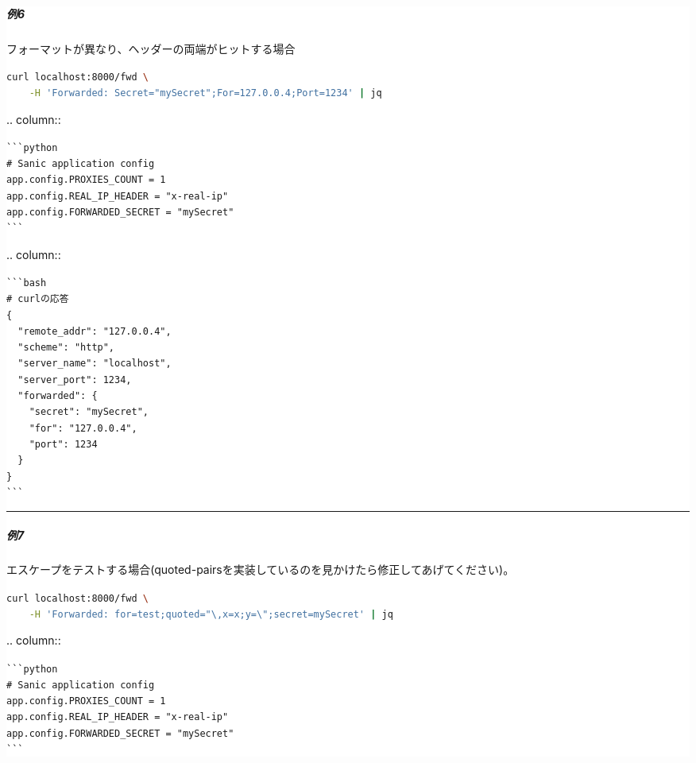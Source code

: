 ##### 例6

フォーマットが異なり、ヘッダーの両端がヒットする場合

```sh
curl localhost:8000/fwd \
	-H 'Forwarded: Secret="mySecret";For=127.0.0.4;Port=1234' | jq
```

.. column::

````
```python
# Sanic application config
app.config.PROXIES_COUNT = 1
app.config.REAL_IP_HEADER = "x-real-ip"
app.config.FORWARDED_SECRET = "mySecret"
```
````

.. column::

````
```bash
# curlの応答
{
  "remote_addr": "127.0.0.4",
  "scheme": "http",
  "server_name": "localhost",
  "server_port": 1234,
  "forwarded": {
    "secret": "mySecret",
    "for": "127.0.0.4",
    "port": 1234
  }
}
```
````

---

##### 例7

エスケープをテストする場合(quoted-pairsを実装しているのを見かけたら修正してあげてください)。

```sh
curl localhost:8000/fwd \
	-H 'Forwarded: for=test;quoted="\,x=x;y=\";secret=mySecret' | jq
```

.. column::

````
```python
# Sanic application config
app.config.PROXIES_COUNT = 1
app.config.REAL_IP_HEADER = "x-real-ip"
app.config.FORWARDED_SECRET = "mySecret"
```
````
